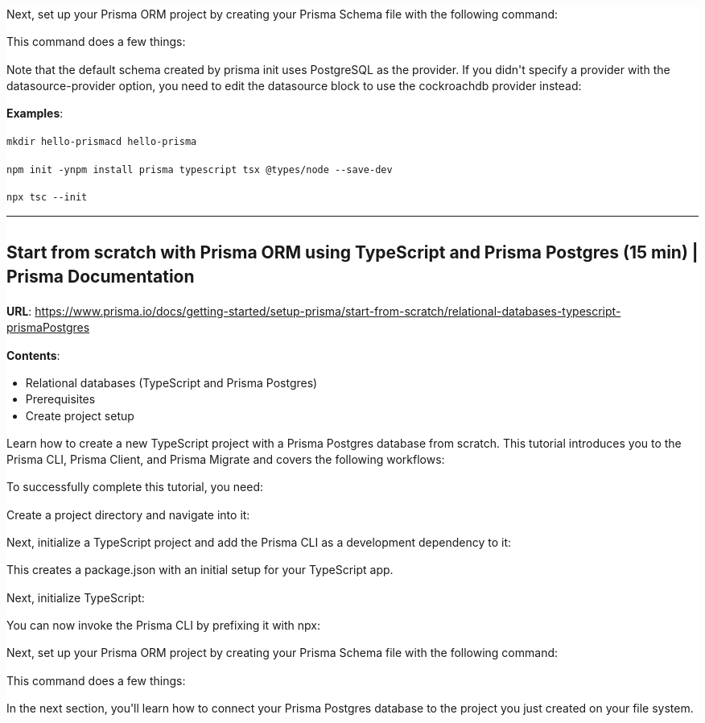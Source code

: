 Next, set up your Prisma ORM project by creating your Prisma Schema file with the following command:

This command does a few things:

Note that the default schema created by prisma init uses PostgreSQL as the provider. If you didn't specify a provider with the datasource-provider option, you need to edit the datasource block to use the cockroachdb provider instead:

**Examples**:

```terminal
mkdir hello-prismacd hello-prisma
```

```terminal
npm init -ynpm install prisma typescript tsx @types/node --save-dev
```

```terminal
npx tsc --init
```

---

## Start from scratch with Prisma ORM using TypeScript and Prisma Postgres (15 min) | Prisma Documentation

**URL**: https://www.prisma.io/docs/getting-started/setup-prisma/start-from-scratch/relational-databases-typescript-prismaPostgres

**Contents**:
- Relational databases (TypeScript and Prisma Postgres)
- Prerequisites​
- Create project setup​

Learn how to create a new TypeScript project with a Prisma Postgres database from scratch. This tutorial introduces you to the Prisma CLI, Prisma Client, and Prisma Migrate and covers the following workflows:

To successfully complete this tutorial, you need:

Create a project directory and navigate into it:

Next, initialize a TypeScript project and add the Prisma CLI as a development dependency to it:

This creates a package.json with an initial setup for your TypeScript app.

Next, initialize TypeScript:

You can now invoke the Prisma CLI by prefixing it with npx:

Next, set up your Prisma ORM project by creating your Prisma Schema file with the following command:

This command does a few things:

In the next section, you'll learn how to connect your Prisma Postgres database to the project you just created on your file system.
